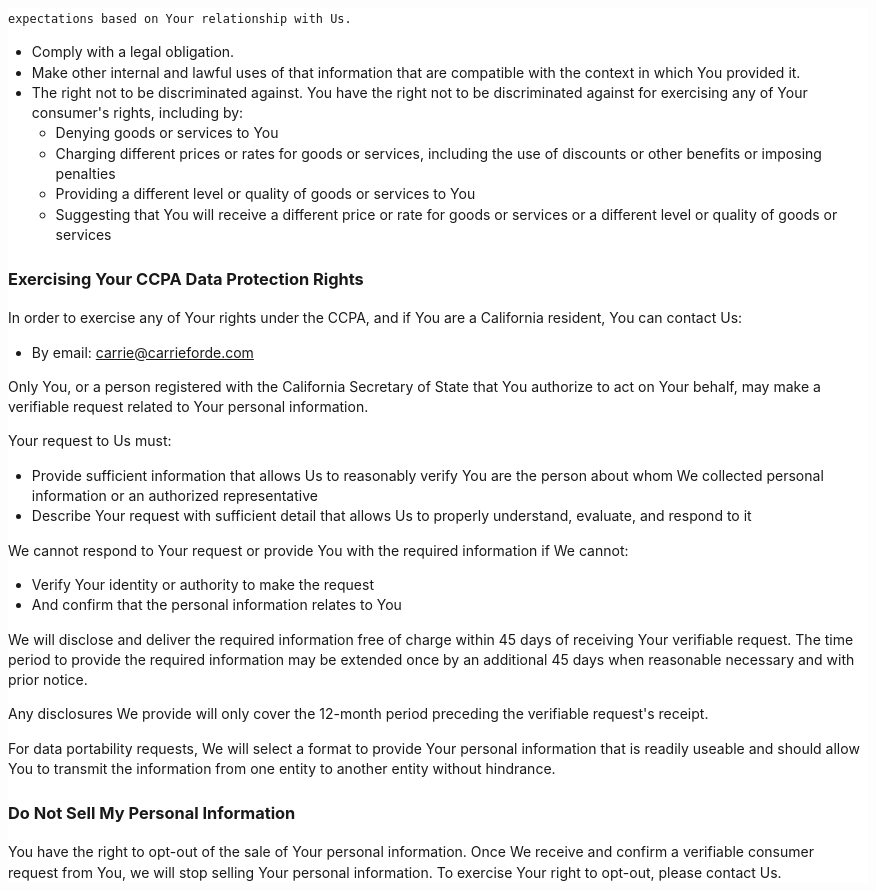     expectations based on Your relationship with Us.
  - Comply with a legal obligation.
  - Make other internal and lawful uses of that information that are
    compatible with the context in which You provided it.
- The right not to be discriminated against. You have the right not to be
  discriminated against for exercising any of Your consumer's rights,
  including by:
  - Denying goods or services to You
  - Charging different prices or rates for goods or services, including the
    use of discounts or other benefits or imposing penalties
  - Providing a different level or quality of goods or services to You
  - Suggesting that You will receive a different price or rate for goods or
    services or a different level or quality of goods or services

### Exercising Your CCPA Data Protection Rights

In order to exercise any of Your rights under the CCPA, and if You are a
California resident, You can contact Us:

- By email: carrie@carrieforde.com

Only You, or a person registered with the California Secretary of State that
You authorize to act on Your behalf, may make a verifiable request related to
Your personal information.

Your request to Us must:

- Provide sufficient information that allows Us to reasonably verify You are
  the person about whom We collected personal information or an authorized
  representative
- Describe Your request with sufficient detail that allows Us to properly
  understand, evaluate, and respond to it

We cannot respond to Your request or provide You with the required information
if We cannot:

- Verify Your identity or authority to make the request
- And confirm that the personal information relates to You

We will disclose and deliver the required information free of charge within 45
days of receiving Your verifiable request. The time period to provide the
required information may be extended once by an additional 45 days when
reasonable necessary and with prior notice.

Any disclosures We provide will only cover the 12-month period preceding the
verifiable request's receipt.

For data portability requests, We will select a format to provide Your
personal information that is readily useable and should allow You to transmit
the information from one entity to another entity without hindrance.

### Do Not Sell My Personal Information

You have the right to opt-out of the sale of Your personal information. Once
We receive and confirm a verifiable consumer request from You, we will stop
selling Your personal information. To exercise Your right to opt-out, please
contact Us.
